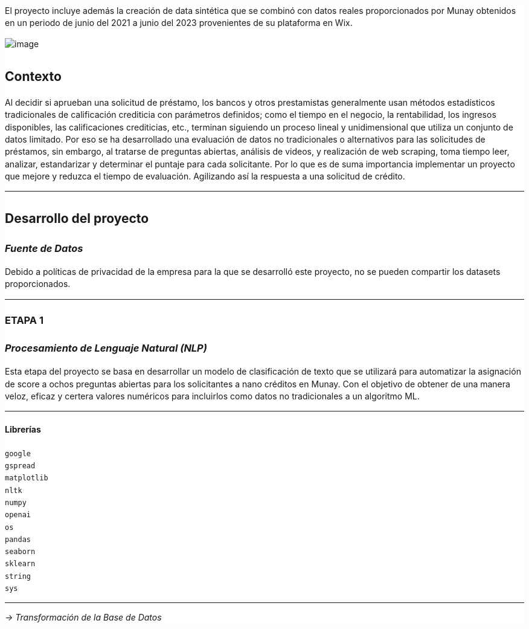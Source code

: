 El proyecto incluye además la creación de data sintética que se combinó con datos reales proporcionados por Munay obtenidos en un periodo de junio del 2021 a junio del 2023 provenientes de su plataforma en Wix.

![image](blueprint.png "blueprint")


## **Contexto**

Al decidir si aprueban una solicitud de préstamo, los bancos y otros prestamistas generalmente usan métodos estadísticos tradicionales de calificación crediticia con parámetros definidos; como el tiempo en el negocio, la rentabilidad, los ingresos disponibles, las calificaciones crediticias, etc., terminan siguiendo un proceso lineal y unidimensional que utiliza un conjunto de datos limitado. Por eso se ha desarrollado una evaluación de datos no tradicionales o alternativos para las solicitudes de préstamos, sin embargo, al tratarse de preguntas abiertas, análisis de videos, y realización de web scraping, toma tiempo leer, analizar, estandarizar y determinar el puntaje para cada solicitante. Por lo que es de suma importancia implementar un proyecto que mejore y reduzca el tiempo de evaluación. Agilizando así la respuesta a una solicitud de crédito.

----

## **Desarrollo del proyecto**

### *Fuente de Datos*
Debido a políticas de privacidad de la empresa para la que se desarrolló este proyecto, no se pueden compartir los datasets proporcionados.

---

###  **ETAPA 1** 
### *Procesamiento de Lenguaje Natural (NLP)*
Esta etapa del proyecto se basa en desarrollar un modelo de clasificación de texto que se utilizará para automatizar la asignación de score a ochos preguntas abiertas para los solicitantes a nano créditos en Munay. Con el objetivo de obtener de una manera veloz, eficaz y certera valores numéricos para incluirlos como datos no tradicionales a un algoritmo ML.

---
#### Librerías

	google
    gspread
    matplotlib
    nltk
    numpy
    openai
    os
	pandas
	seaborn
	sklearn
	string
	sys
---
*-> Transformación de la Base de Datos*
